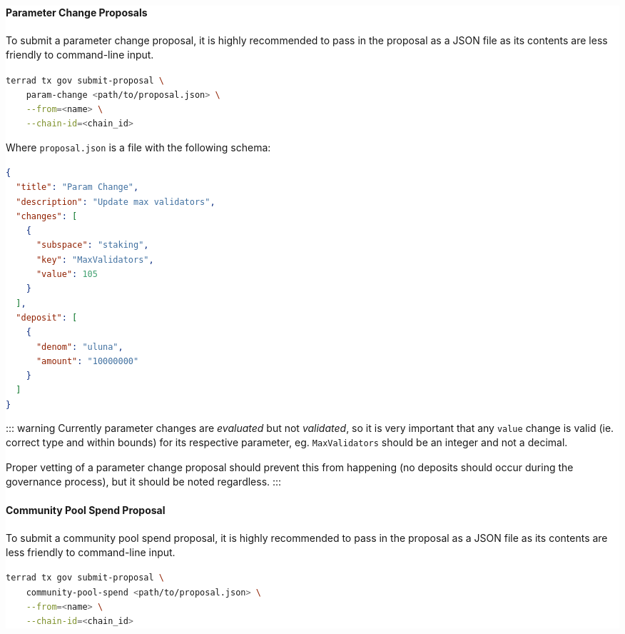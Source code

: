 #### Parameter Change Proposals

To submit a parameter change proposal, it is highly recommended to pass in the proposal as a JSON file as its
contents are less friendly to command-line input.

```bash
terrad tx gov submit-proposal \
    param-change <path/to/proposal.json> \
    --from=<name> \
    --chain-id=<chain_id>
```

Where `proposal.json` is a file with the following schema:

```json
{
  "title": "Param Change",
  "description": "Update max validators",
  "changes": [
    {
      "subspace": "staking",
      "key": "MaxValidators",
      "value": 105
    }
  ],
  "deposit": [
    {
      "denom": "uluna",
      "amount": "10000000"
    }
  ]
}
```

::: warning
Currently parameter changes are _evaluated_ but not _validated_, so it is very important
that any `value` change is valid (ie. correct type and within bounds) for its
respective parameter, eg. `MaxValidators` should be an integer and not a decimal.

Proper vetting of a parameter change proposal should prevent this from happening
(no deposits should occur during the governance process), but it should be noted
regardless.
:::

#### Community Pool Spend Proposal

To submit a community pool spend proposal, it is highly recommended to pass in the proposal as a JSON file as its
contents are less friendly to command-line input.

```bash
terrad tx gov submit-proposal \
    community-pool-spend <path/to/proposal.json> \
    --from=<name> \
    --chain-id=<chain_id>
```
